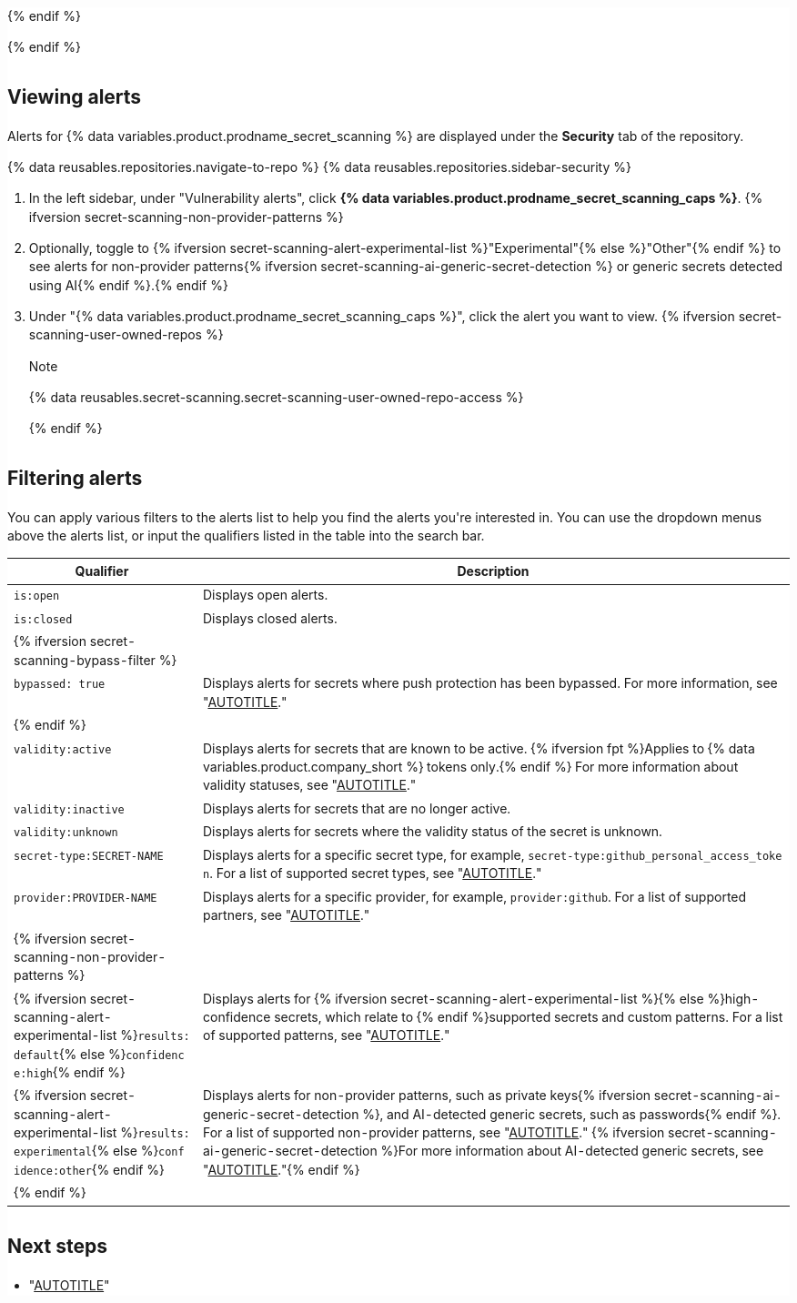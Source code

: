 {% endif %}

{% endif %}

## Viewing alerts

Alerts for {% data variables.product.prodname_secret_scanning %} are displayed under the **Security** tab of the repository.

{% data reusables.repositories.navigate-to-repo %}
{% data reusables.repositories.sidebar-security %}
1. In the left sidebar, under "Vulnerability alerts", click **{% data variables.product.prodname_secret_scanning_caps %}**. {% ifversion secret-scanning-non-provider-patterns %}
1. Optionally, toggle to {% ifversion secret-scanning-alert-experimental-list %}"Experimental"{% else %}"Other"{% endif %} to see alerts for non-provider patterns{% ifversion secret-scanning-ai-generic-secret-detection %} or generic secrets detected using AI{% endif %}.{% endif %}
1. Under "{% data variables.product.prodname_secret_scanning_caps %}", click the alert you want to view.
   {% ifversion secret-scanning-user-owned-repos %}

   > [!NOTE]
   > {% data reusables.secret-scanning.secret-scanning-user-owned-repo-access %}

   {% endif %}

## Filtering alerts

You can apply various filters to the alerts list to help you find the alerts you're interested in. You can use the dropdown menus above the alerts list, or input the qualifiers listed in the table into the search bar.

|Qualifier|Description|
|---------|-----------|
|`is:open`|Displays open alerts.|
|`is:closed`|Displays closed alerts.|
| {% ifversion secret-scanning-bypass-filter %} |
|`bypassed: true`|Displays alerts for secrets where push protection has been bypassed. For more information, see "[AUTOTITLE](/code-security/secret-scanning/introduction/about-push-protection)."|
| {% endif %} |
|`validity:active`| Displays alerts for secrets that are known to be active. {% ifversion fpt %}Applies to {% data variables.product.company_short %} tokens only.{% endif %} For more information about validity statuses, see "[AUTOTITLE](/code-security/secret-scanning/managing-alerts-from-secret-scanning/evaluating-alerts#checking-a-secrets-validity)."|
|`validity:inactive`| Displays alerts for secrets that are no longer active.|
|`validity:unknown`| Displays alerts for secrets where the validity status of the secret is unknown.|
|`secret-type:SECRET-NAME`| Displays alerts for a specific secret type, for example, `secret-type:github_personal_access_token`. For a list of supported secret types, see "[AUTOTITLE](/code-security/secret-scanning/introduction/supported-secret-scanning-patterns#supported-secret)." |
|`provider:PROVIDER-NAME`|Displays alerts for a specific provider, for example, `provider:github`. For a list of supported partners, see "[AUTOTITLE](/code-security/secret-scanning/introduction/supported-secret-scanning-patterns#supported-secrets)."|
| {% ifversion secret-scanning-non-provider-patterns %} |
|{% ifversion secret-scanning-alert-experimental-list %}`results:default`{% else %}`confidence:high`{% endif %}| Displays alerts for {% ifversion secret-scanning-alert-experimental-list %}{% else %}high-confidence secrets, which relate to {% endif %}supported secrets and custom patterns. For a list of supported patterns, see "[AUTOTITLE](/code-security/secret-scanning/introduction/supported-secret-scanning-patterns)." |
|{% ifversion secret-scanning-alert-experimental-list %}`results:experimental`{% else %}`confidence:other`{% endif %}| Displays alerts for non-provider patterns, such as private keys{% ifversion secret-scanning-ai-generic-secret-detection %}, and AI-detected generic secrets, such as passwords{% endif %}. For a list of supported non-provider patterns, see "[AUTOTITLE](/code-security/secret-scanning/introduction/supported-secret-scanning-patterns#non-provider-patterns)." {% ifversion secret-scanning-ai-generic-secret-detection %}For more information about AI-detected generic secrets, see "[AUTOTITLE](/code-security/secret-scanning/using-advanced-secret-scanning-and-push-protection-features/generic-secret-detection/responsible-ai-generic-secrets)."{% endif %}|
| {% endif %} |

## Next steps

* "[AUTOTITLE](/code-security/secret-scanning/managing-alerts-from-secret-scanning/evaluating-alerts)"
